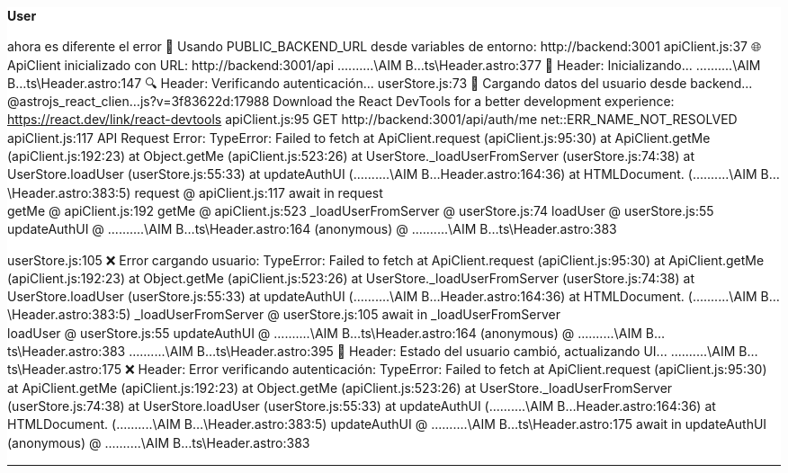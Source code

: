 
**User**

ahora es diferente el error
🔧 Usando PUBLIC_BACKEND_URL desde variables de entorno: http://backend:3001
apiClient.js:37 🌐 ApiClient inicializado con URL: http://backend:3001/api
..\..\..\..\..\AIM B…ts\Header.astro:377 📱 Header: Inicializando...
..\..\..\..\..\AIM B…ts\Header.astro:147 🔍 Header: Verificando autenticación...
userStore.js:73 🔐 Cargando datos del usuario desde backend...
@astrojs_react_clien…js?v=3f83622d:17988 Download the React DevTools for a better development experience: https://react.dev/link/react-devtools
apiClient.js:95 
 GET http://backend:3001/api/auth/me net::ERR_NAME_NOT_RESOLVED
apiClient.js:117 API Request Error: TypeError: Failed to fetch
    at ApiClient.request (apiClient.js:95:30)
    at ApiClient.getMe (apiClient.js:192:23)
    at Object.getMe (apiClient.js:523:26)
    at UserStore._loadUserFromServer (userStore.js:74:38)
    at UserStore.loadUser (userStore.js:55:33)
    at updateAuthUI (..\..\..\..\..\AIM B…Header.astro:164:36)
    at HTMLDocument.<anonymous> (..\..\..\..\..\AIM B…\Header.astro:383:5)
request	@	apiClient.js:117
await in request		
getMe	@	apiClient.js:192
getMe	@	apiClient.js:523
_loadUserFromServer	@	userStore.js:74
loadUser	@	userStore.js:55
updateAuthUI	@	..\..\..\..\..\AIM B…ts\Header.astro:164
(anonymous)	@	..\..\..\..\..\AIM B…ts\Header.astro:383

userStore.js:105 ❌ Error cargando usuario: TypeError: Failed to fetch
    at ApiClient.request (apiClient.js:95:30)
    at ApiClient.getMe (apiClient.js:192:23)
    at Object.getMe (apiClient.js:523:26)
    at UserStore._loadUserFromServer (userStore.js:74:38)
    at UserStore.loadUser (userStore.js:55:33)
    at updateAuthUI (..\..\..\..\..\AIM B…Header.astro:164:36)
    at HTMLDocument.<anonymous> (..\..\..\..\..\AIM B…\Header.astro:383:5)
_loadUserFromServer	@	userStore.js:105
await in _loadUserFromServer		
loadUser	@	userStore.js:55
updateAuthUI	@	..\..\..\..\..\AIM B…ts\Header.astro:164
(anonymous)	@	..\..\..\..\..\AIM B…ts\Header.astro:383
..\..\..\..\..\AIM B…ts\Header.astro:395 🔄 Header: Estado del usuario cambió, actualizando UI...
..\..\..\..\..\AIM B…ts\Header.astro:175 ❌ Header: Error verificando autenticación: TypeError: Failed to fetch
    at ApiClient.request (apiClient.js:95:30)
    at ApiClient.getMe (apiClient.js:192:23)
    at Object.getMe (apiClient.js:523:26)
    at UserStore._loadUserFromServer (userStore.js:74:38)
    at UserStore.loadUser (userStore.js:55:33)
    at updateAuthUI (..\..\..\..\..\AIM B…Header.astro:164:36)
    at HTMLDocument.<anonymous> (..\..\..\..\..\AIM B…\Header.astro:383:5)
updateAuthUI	@	..\..\..\..\..\AIM B…ts\Header.astro:175
await in updateAuthUI		
(anonymous)	@	..\..\..\..\..\AIM B…ts\Header.astro:383

---